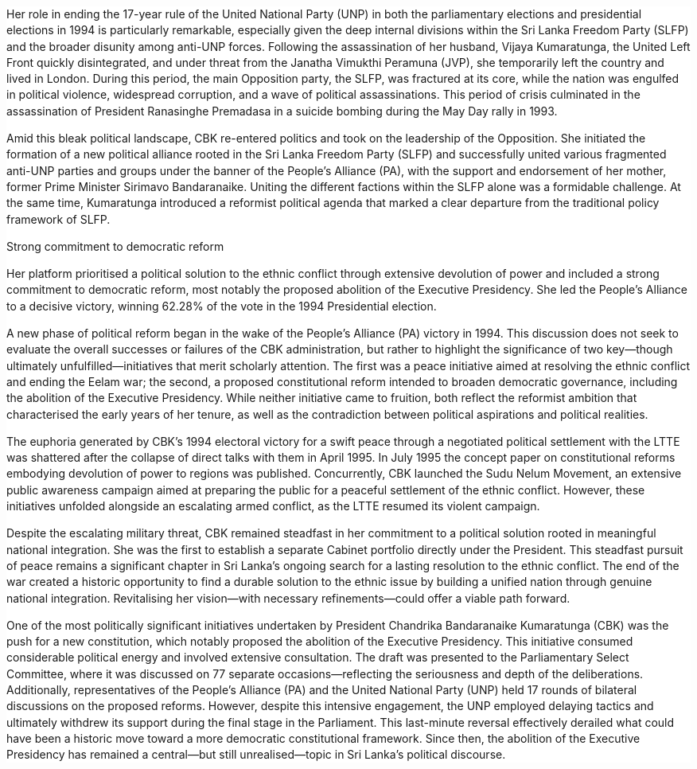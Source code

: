Her role in ending the 17-year rule of the United National Party (UNP) in both the parliamentary elections and presidential elections in 1994 is particularly remarkable, especially given the deep internal divisions within the Sri Lanka Freedom Party (SLFP) and the broader disunity among anti-UNP forces. Following the assassination of her husband, Vijaya Kumaratunga, the United Left Front quickly disintegrated, and under threat from the Janatha Vimukthi Peramuna (JVP), she temporarily left the country and lived in London. During this period, the main Opposition party, the SLFP, was fractured at its core, while the nation was engulfed in political violence, widespread corruption, and a wave of political assassinations. This period of crisis culminated in the assassination of President Ranasinghe Premadasa in a suicide bombing during the May Day rally in 1993.

Amid this bleak political landscape, CBK re-entered politics and took on the leadership of the Opposition. She initiated the formation of a new political alliance rooted in the Sri Lanka Freedom Party (SLFP) and successfully united various fragmented anti-UNP parties and groups under the banner of the People’s Alliance (PA), with the support and endorsement of her mother, former Prime Minister Sirimavo Bandaranaike. Uniting the different factions within the SLFP alone was a formidable challenge. At the same time, Kumaratunga introduced a reformist political agenda that marked a clear departure from the traditional policy framework of SLFP.

Strong commitment to democratic reform

Her platform prioritised a political solution to the ethnic conflict through extensive devolution of power and included a strong commitment to democratic reform, most notably the proposed abolition of the Executive Presidency. She led the People’s Alliance to a decisive victory, winning 62.28% of the vote in the 1994 Presidential election.

A new phase of political reform began in the wake of the People’s Alliance (PA) victory in 1994. This discussion does not seek to evaluate the overall successes or failures of the CBK administration, but rather to highlight the significance of two key—though ultimately unfulfilled—initiatives that merit scholarly attention. The first was a peace initiative aimed at resolving the ethnic conflict and ending the Eelam war; the second, a proposed constitutional reform intended to broaden democratic governance, including the abolition of the Executive Presidency. While neither initiative came to fruition, both reflect the reformist ambition that characterised the early years of her tenure, as well as the contradiction between political aspirations and political realities.

The euphoria generated by CBK’s 1994 electoral victory for a swift peace through a negotiated political settlement with the LTTE was shattered after the collapse of direct talks with them in April 1995. In July 1995 the concept paper on constitutional reforms embodying devolution of power to regions was published. Concurrently, CBK launched the Sudu Nelum Movement, an extensive public awareness campaign aimed at preparing the public for a peaceful settlement of the ethnic conflict. However, these initiatives unfolded alongside an escalating armed conflict, as the LTTE resumed its violent campaign.

Despite the escalating military threat, CBK remained steadfast in her commitment to a political solution rooted in meaningful national integration. She was the first to establish a separate Cabinet portfolio directly under the President. This steadfast pursuit of peace remains a significant chapter in Sri Lanka’s ongoing search for a lasting resolution to the ethnic conflict. The end of the war created a historic opportunity to find a durable solution to the ethnic issue by building a unified nation through genuine national integration. Revitalising her vision—with necessary refinements—could offer a viable path forward.

One of the most politically significant initiatives undertaken by President Chandrika Bandaranaike Kumaratunga (CBK) was the push for a new constitution, which notably proposed the abolition of the Executive Presidency. This initiative consumed considerable political energy and involved extensive consultation. The draft was presented to the Parliamentary Select Committee, where it was discussed on 77 separate occasions—reflecting the seriousness and depth of the deliberations. Additionally, representatives of the People’s Alliance (PA) and the United National Party (UNP) held 17 rounds of bilateral discussions on the proposed reforms. However, despite this intensive engagement, the UNP employed delaying tactics and ultimately withdrew its support during the final stage in the Parliament. This last-minute reversal effectively derailed what could have been a historic move toward a more democratic constitutional framework. Since then, the abolition of the Executive Presidency has remained a central—but still unrealised—topic in Sri Lanka’s political discourse.
